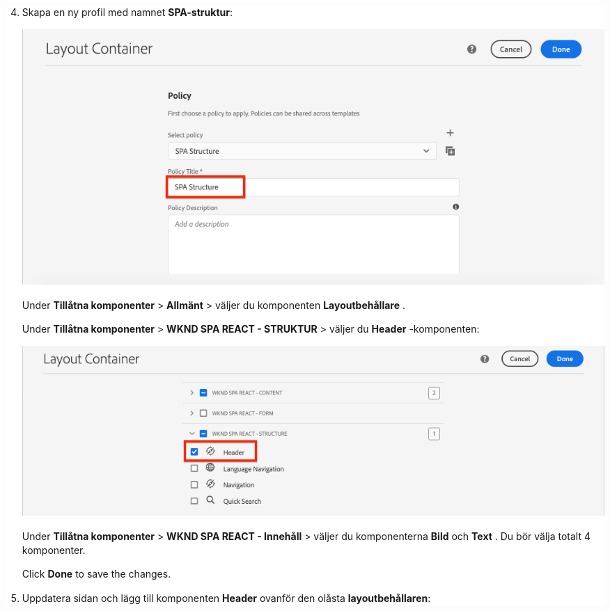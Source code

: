 4. Skapa en ny profil med namnet **SPA-struktur**:

   ![SPA-strukturprincip](assets/navigation-routing/spa-policy-update.png)

   Under **Tillåtna komponenter** > **Allmänt** > väljer du komponenten **Layoutbehållare** .

   Under **Tillåtna komponenter** > **WKND SPA REACT - STRUKTUR** > väljer du **Header** -komponenten:

   ![Markera rubrikkomponent](assets/navigation-routing/select-header-component.png)

   Under **Tillåtna komponenter** > **WKND SPA REACT - Innehåll** > väljer du komponenterna **Bild** och **Text** . Du bör välja totalt 4 komponenter.

   Click **Done** to save the changes.

5. Uppdatera sidan och lägg till komponenten **Header** ovanför den olåsta **layoutbehållaren**:
